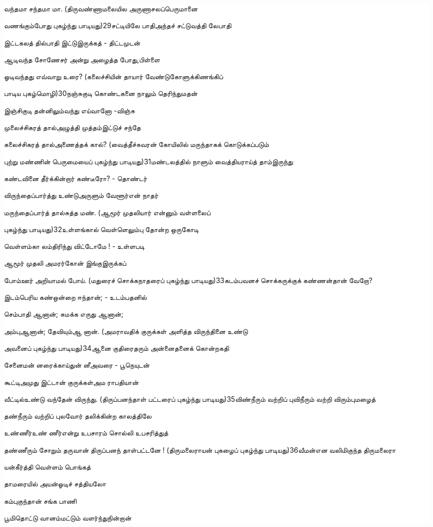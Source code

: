 வந்தமா சந்தமா மா. (திருவண்ணாமலையில அருணாசலப்பெருமானை  

வணங்கும்போது புகழ்ந்து பாடியது)29சட்டியிலே பாதிஅந்தச் சட்டுவத்தி லேபாதி  

இட்டகலத் தில்பாதி இட்டுஇருக்கத் - திட்டமுடன்  

ஆடிவந்த சோணேசர் அன்று அழைத்த போது,பிள்ளை  

ஓடிவந்தது எவ்வாறு உரை? (கலைச்சியின் தாயார் வேண்டுகோளுக்கிணங்கிப்  

பாடிய புகழ்மொழி)30நஞ்சுகுடி கொண்டகனை நாலும் தெரிந்துமதன்  

இஞ்சிகுடி தன்னிலும்வந்து எய்வானோ -விஞ்சு  

முலைச்சிகரத் தால்அழுத்தி முத்தம்இட்டுச் சந்தே  

கலைச்சிகரத் தால்அணைத்தக் கால்? (வைத்தீச்சுவரன் கோயிலில் மருந்தாகக் கொடுக்கப்படும்  

புற்று மண்ணின் பெருமையைப் புகழ்ந்து பாடியது)31மண்டலத்தில் நாளும் வைத்தியராய்த் தாம்இருந்து  

கண்டவினை தீர்க்கின்றார் கண்டீரோ? - தொண்டர்  

விருந்தைப்பார்த்து உண்டுஅருளும் வேளூர்என் நாதர்  

மருந்தைப்பார்த் தால்சுத்த மண். (ஆமூர் முதலியார் என்னும் வள்ளலைப்  

புகழ்ந்து பாடியது)32உள்ளங்கால் வெள்ளெலும்பு தோன்ற ஒருகோடி  

வெள்ளம்கா லம்திரிந்து விட்டோமே ! - உள்ளபடி  

ஆமூர் முதலி அமரர்கோன் இங்குஇருக்கப்  

போம்ஊர் அறியாமல் போய். (மதுரைச் சொக்கநாதரைப் புகழ்ந்து பாடியது)33கடம்பவனச் சொக்கருக்குக் கண்ணன்தான் வேறோ?  

இடம்பெரிய கண்ஒன்றை ஈந்தான்; - உடம்பதனில்  

செம்பாதி ஆனான்; சுமக்க எருது ஆனான்;  

அம்புஆனான்; தேவியும்ஆ னான். (அமராவதிக் குருக்கள் அளித்த விருந்தினை உண்டு  

அவனைப் புகழ்ந்து பாடியது)34ஆனை குதிரைதரும் அன்னைதனைக் கொன்றகதி  

சேனைமன் னரைக்காய்துன் னீஅவரை - பூநெயுடன்  

கூட்டிஅமுது இட்டான் குருக்கள்அம ராபதியான்  

வீட்டில்உண்டு வந்தேன் விருந்து. (திருப்பனந்தாள் பட்டரைப் புகழ்ந்து பாடியது)35விண்நீரும் வற்றிப் புவிநீரும் வற்றி விரும்புமழைத்  

தண்நீரும் வற்றிப் புலவோர் தலிக்கின்ற காலத்திலே  

உண்ணீர்உண் ணீர்என்று உபசாரம் சொல்லி உபசரித்துத்  

தண்ணீரும் சோறும் தருவான் திருப்பனந் தாள்பட்டனே ! (திருமலைராயன் புகழைப் புகழ்ந்து பாடியது)36வீமன்என வலிமிகுந்த திருமலைரா  

யன்கீர்த்தி வெள்ளம் பொங்கத்  

தாமரையில் அயன்ஓடிச் சத்தியலோ  

கம்புகுந்தான் சங்க பாணி  

பூமிதொட்டு வானம்மட்டும் வளர்ந்துநின்றான்  
